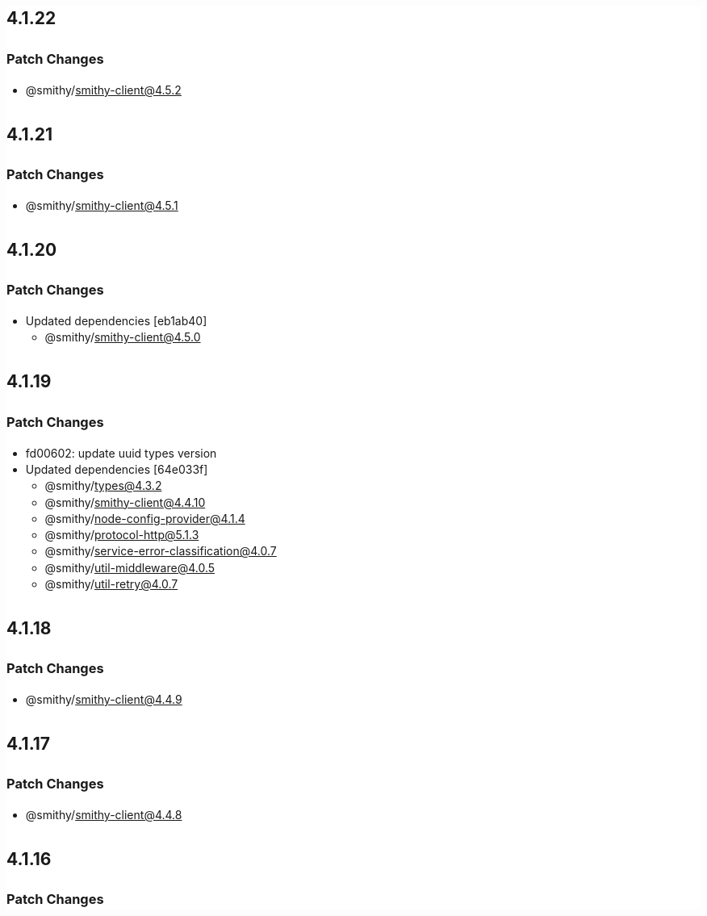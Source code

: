 ## 4.1.22

### Patch Changes

- @smithy/smithy-client@4.5.2

## 4.1.21

### Patch Changes

- @smithy/smithy-client@4.5.1

## 4.1.20

### Patch Changes

- Updated dependencies [eb1ab40]
  - @smithy/smithy-client@4.5.0

## 4.1.19

### Patch Changes

- fd00602: update uuid types version
- Updated dependencies [64e033f]
  - @smithy/types@4.3.2
  - @smithy/smithy-client@4.4.10
  - @smithy/node-config-provider@4.1.4
  - @smithy/protocol-http@5.1.3
  - @smithy/service-error-classification@4.0.7
  - @smithy/util-middleware@4.0.5
  - @smithy/util-retry@4.0.7

## 4.1.18

### Patch Changes

- @smithy/smithy-client@4.4.9

## 4.1.17

### Patch Changes

- @smithy/smithy-client@4.4.8

## 4.1.16

### Patch Changes
